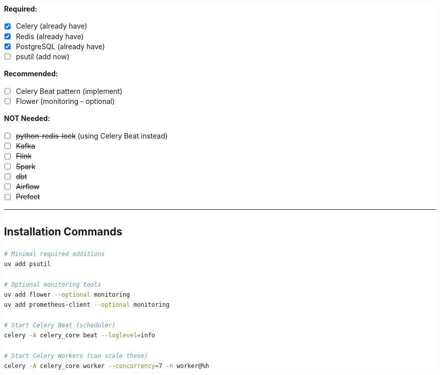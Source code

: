 **Required:**

- [x]  Celery (already have)
- [x]  Redis (already have)
- [x]  PostgreSQL (already have)
- [ ]  psutil (add now)

**Recommended:**

- [ ]  Celery Beat pattern (implement)
- [ ]  Flower (monitoring - optional)

**NOT Needed:**

- [ ]  ~~python-redis-lock~~ (using Celery Beat instead)
- [ ]  ~~Kafka~~
- [ ]  ~~Flink~~
- [ ]  ~~Spark~~
- [ ]  ~~dbt~~
- [ ]  ~~Airflow~~
- [ ]  ~~Prefect~~

---

## Installation Commands

```bash
# Minimal required additions
uv add psutil

# Optional monitoring tools
uv add flower --optional monitoring
uv add prometheus-client --optional monitoring

# Start Celery Beat (scheduler)
celery -A celery_core beat --loglevel=info

# Start Celery Workers (can scale these)
celery -A celery_core worker --concurrency=7 -n worker@%h

```